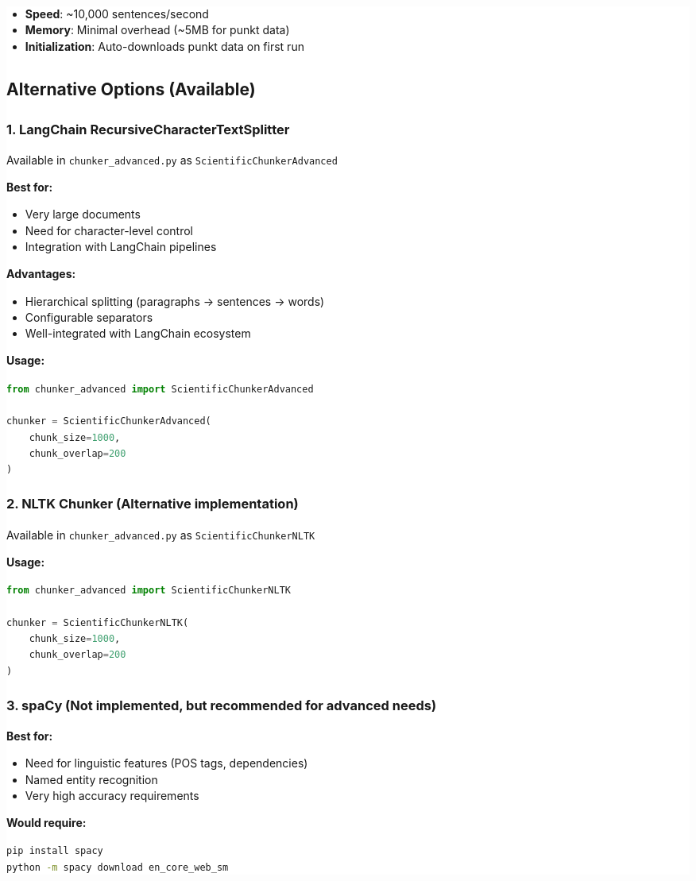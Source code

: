 - **Speed**: ~10,000 sentences/second
- **Memory**: Minimal overhead (~5MB for punkt data)
- **Initialization**: Auto-downloads punkt data on first run

## Alternative Options (Available)

### 1. LangChain RecursiveCharacterTextSplitter

Available in `chunker_advanced.py` as `ScientificChunkerAdvanced`

**Best for:**
- Very large documents
- Need for character-level control
- Integration with LangChain pipelines

**Advantages:**
- Hierarchical splitting (paragraphs → sentences → words)
- Configurable separators
- Well-integrated with LangChain ecosystem

**Usage:**
```python
from chunker_advanced import ScientificChunkerAdvanced

chunker = ScientificChunkerAdvanced(
    chunk_size=1000,
    chunk_overlap=200
)
```

### 2. NLTK Chunker (Alternative implementation)

Available in `chunker_advanced.py` as `ScientificChunkerNLTK`

**Usage:**
```python
from chunker_advanced import ScientificChunkerNLTK

chunker = ScientificChunkerNLTK(
    chunk_size=1000,
    chunk_overlap=200
)
```

### 3. spaCy (Not implemented, but recommended for advanced needs)

**Best for:**
- Need for linguistic features (POS tags, dependencies)
- Named entity recognition
- Very high accuracy requirements

**Would require:**
```bash
pip install spacy
python -m spacy download en_core_web_sm
```
